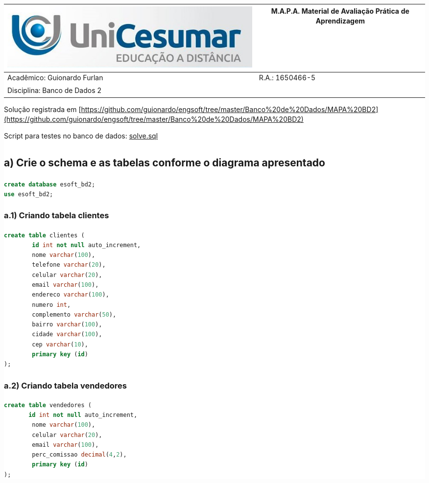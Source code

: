 |![Unicesumar](logo_unicesumar.jpg)|M.A.P.A. Material de Avaliação Prática de Aprendizagem|
|----------------------------------|--------|
|Acadêmico: Guionardo Furlan|R.A.: 1650466-5|
|Disciplina: Banco de Dados 2| |

Solução registrada em [https://github.com/guionardo/engsoft/tree/master/Banco%20de%20Dados/MAPA%20BD2](https://github.com/guionardo/engsoft/tree/master/Banco%20de%20Dados/MAPA%20BD2)

Script para testes no banco de dados: [solve.sql](https://github.com/guionardo/engsoft/tree/master/Banco%20de%20Dados/MAPA%20BD2/solve.sql)

## a) Crie o schema e as tabelas conforme o diagrama apresentado

``` SQL
create database esoft_bd2;
use esoft_bd2;
```

### a.1) Criando tabela clientes

``` SQL
create table clientes (
        id int not null auto_increment,
        nome varchar(100),
        telefone varchar(20),
        celular varchar(20),
        email varchar(100),
        endereco varchar(100),
        numero int,
        complemento varchar(50),
        bairro varchar(100),
        cidade varchar(100),
        cep varchar(10),
        primary key (id)
);
```

### a.2) Criando tabela vendedores

``` SQL
create table vendedores (
       id int not null auto_increment,
        nome varchar(100),
        celular varchar(20),
        email varchar(100),
        perc_comissao decimal(4,2),
        primary key (id)
);
```
